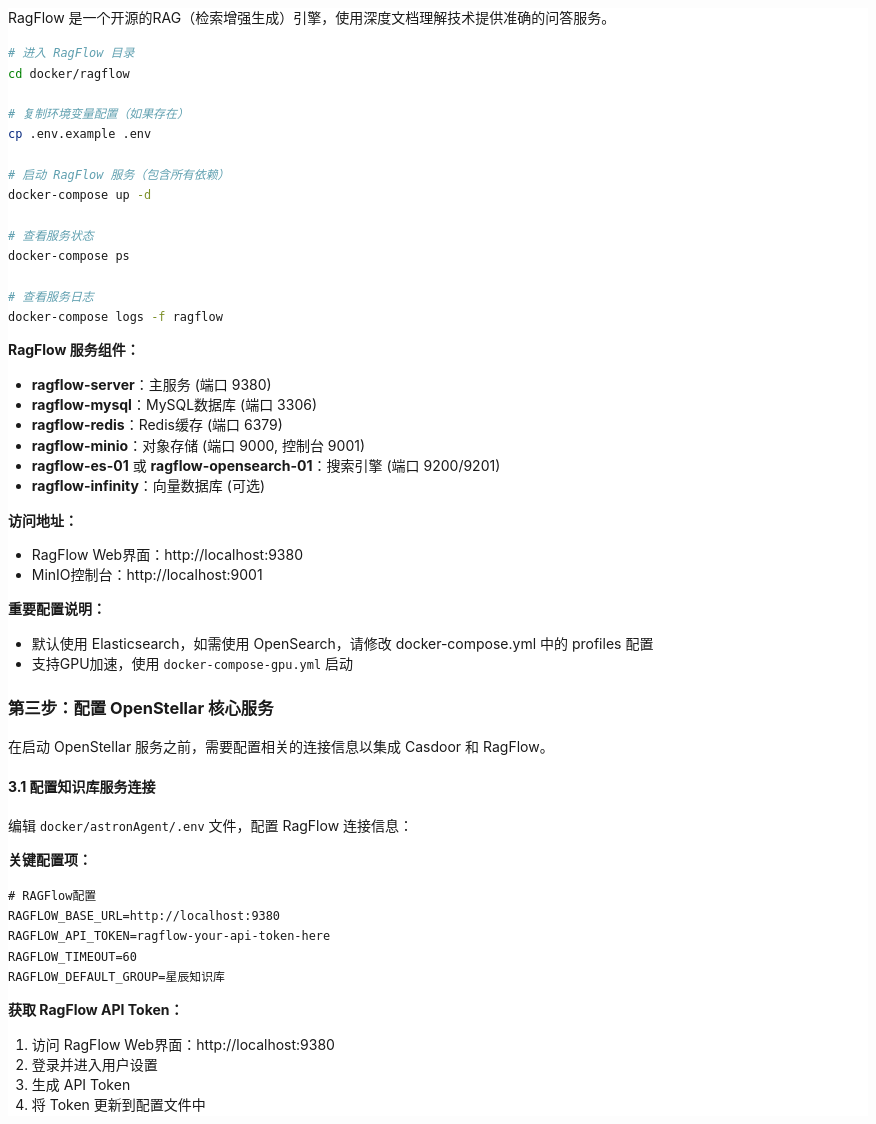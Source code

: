 RagFlow 是一个开源的RAG（检索增强生成）引擎，使用深度文档理解技术提供准确的问答服务。

```bash
# 进入 RagFlow 目录
cd docker/ragflow

# 复制环境变量配置（如果存在）
cp .env.example .env

# 启动 RagFlow 服务（包含所有依赖）
docker-compose up -d

# 查看服务状态
docker-compose ps

# 查看服务日志
docker-compose logs -f ragflow
```

**RagFlow 服务组件：**
- **ragflow-server**：主服务 (端口 9380)
- **ragflow-mysql**：MySQL数据库 (端口 3306)
- **ragflow-redis**：Redis缓存 (端口 6379)
- **ragflow-minio**：对象存储 (端口 9000, 控制台 9001)
- **ragflow-es-01** 或 **ragflow-opensearch-01**：搜索引擎 (端口 9200/9201)
- **ragflow-infinity**：向量数据库 (可选)

**访问地址：**
- RagFlow Web界面：http://localhost:9380
- MinIO控制台：http://localhost:9001

**重要配置说明：**
- 默认使用 Elasticsearch，如需使用 OpenSearch，请修改 docker-compose.yml 中的 profiles 配置
- 支持GPU加速，使用 `docker-compose-gpu.yml` 启动

### 第三步：配置 OpenStellar 核心服务

在启动 OpenStellar 服务之前，需要配置相关的连接信息以集成 Casdoor 和 RagFlow。

#### 3.1 配置知识库服务连接

编辑 `docker/astronAgent/.env` 文件，配置 RagFlow 连接信息：

**关键配置项：**

```env
# RAGFlow配置
RAGFLOW_BASE_URL=http://localhost:9380
RAGFLOW_API_TOKEN=ragflow-your-api-token-here
RAGFLOW_TIMEOUT=60
RAGFLOW_DEFAULT_GROUP=星辰知识库
```

**获取 RagFlow API Token：**
1. 访问 RagFlow Web界面：http://localhost:9380
2. 登录并进入用户设置
3. 生成 API Token
4. 将 Token 更新到配置文件中
